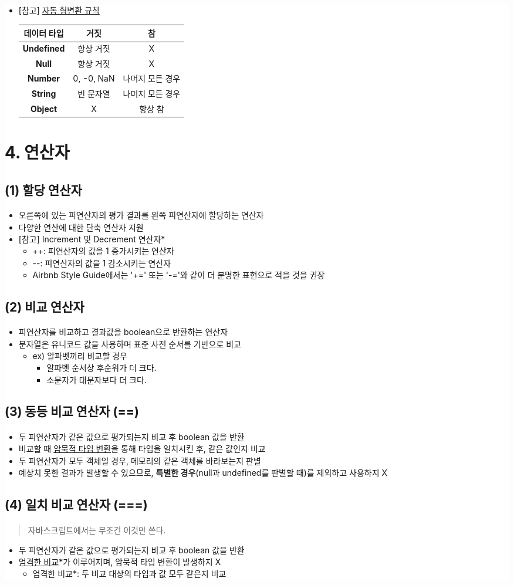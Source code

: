   - [참고] [자동 형변환 규칙](https://tc39.es/ecma262/#sec-type-conversion)

    |  데이터 타입  |    거짓    |        참        |
    | :-----------: | :--------: | :--------------: |
    | **Undefined** | 항상 거짓  |        X         |
    |   **Null**    | 항상 거짓  |        X         |
    |  **Number**   | 0, -0, NaN | 나머지 모든 경우 |
    |  **String**   | 빈 문자열  | 나머지 모든 경우 |
    |  **Object**   |     X      |     항상 참      |



# 4. 연산자

## (1) 할당 연산자

- 오른쪽에 있는 피연산자의 평가 결과를 왼쪽 피연산자에 할당하는 연산자
- 다양한 연산에 대한 단축 연산자 지원
- [참고] Increment 및 Decrement 연산자*
  - ++: 피연산자의 값을 1 증가시키는 연산자
  - --: 피연산자의 값을 1 감소시키는 연산자
  - Airbnb Style Guide에서는 '+=' 또는 '-='와 같이 더 분명한 표현으로 적을 것을 권장



## (2) 비교 연산자

- 피연산자를 비교하고 결과값을 boolean으로 반환하는 연산자
- 문자열은 유니코드 값을 사용하며 표준 사전 순서를 기반으로 비교
  - ex) 알파벳끼리 비교할 경우
    - 알파벳 순서상 후순위가 더 크다.
    - 소문자가 대문자보다 더 크다.



## (3) 동등 비교 연산자 (==)

- 두 피연산자가 같은 값으로 평가되는지 비교 후 boolean 값을 반환
- 비교할 때 [암묵적 타입 변환](https://262.ecma-international.org/5.1/#sec-11.9.3)을 통해 타입을 일치시킨 후, 같은 값인지 비교
- 두 피연산자가 모두 객체일 경우, 메모리의 같은 객체를 바라보는지 판별
- 예상치 못한 결과가 발생할 수 있으므로, **특별한 경우**(null과 undefined를 판별할 때)를 제외하고 사용하지 X



## (4) 일치 비교 연산자 (===)

> 자바스크립트에서는 무조건 이것만 쓴다.

- 두 피연산자가 같은 값으로 평가되는지 비교 후 boolean 값을 반환
- [엄격한 비교](https://262.ecma-international.org/5.1/#sec-11.9.6)*가 이루어지며, 암묵적 타입 변환이 발생하지 X
  - 엄격한 비교*: 두 비교 대상의 타입과 값 모두 같은지 비교
